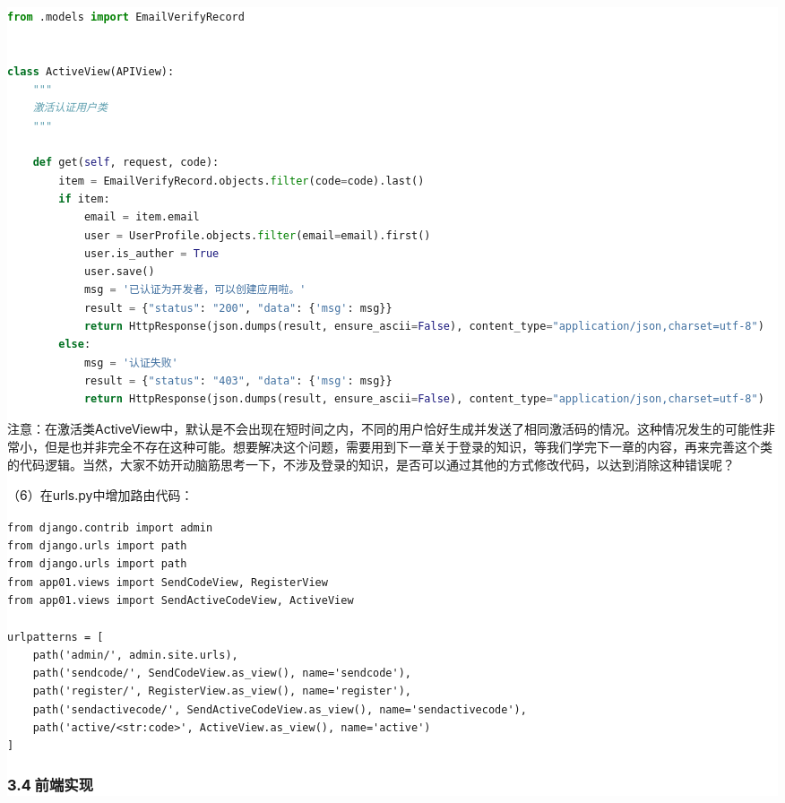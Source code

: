 ```python
from .models import EmailVerifyRecord


class ActiveView(APIView):
    """
    激活认证用户类
    """

    def get(self, request, code):
        item = EmailVerifyRecord.objects.filter(code=code).last()
        if item:
            email = item.email
            user = UserProfile.objects.filter(email=email).first()
            user.is_auther = True
            user.save()
            msg = '已认证为开发者，可以创建应用啦。'
            result = {"status": "200", "data": {'msg': msg}}
            return HttpResponse(json.dumps(result, ensure_ascii=False), content_type="application/json,charset=utf-8")
        else:
            msg = '认证失败'
            result = {"status": "403", "data": {'msg': msg}}
            return HttpResponse(json.dumps(result, ensure_ascii=False), content_type="application/json,charset=utf-8")
```



注意：在激活类ActiveView中，默认是不会出现在短时间之内，不同的用户恰好生成并发送了相同激活码的情况。这种情况发生的可能性非常小，但是也并非完全不存在这种可能。想要解决这个问题，需要用到下一章关于登录的知识，等我们学完下一章的内容，再来完善这个类的代码逻辑。当然，大家不妨开动脑筋思考一下，不涉及登录的知识，是否可以通过其他的方式修改代码，以达到消除这种错误呢？

（6）在urls.py中增加路由代码：

```
from django.contrib import admin
from django.urls import path
from django.urls import path
from app01.views import SendCodeView, RegisterView
from app01.views import SendActiveCodeView, ActiveView

urlpatterns = [
    path('admin/', admin.site.urls),
    path('sendcode/', SendCodeView.as_view(), name='sendcode'),
    path('register/', RegisterView.as_view(), name='register'),
    path('sendactivecode/', SendActiveCodeView.as_view(), name='sendactivecode'),
    path('active/<str:code>', ActiveView.as_view(), name='active')
]

```



### 3.4 前端实现
